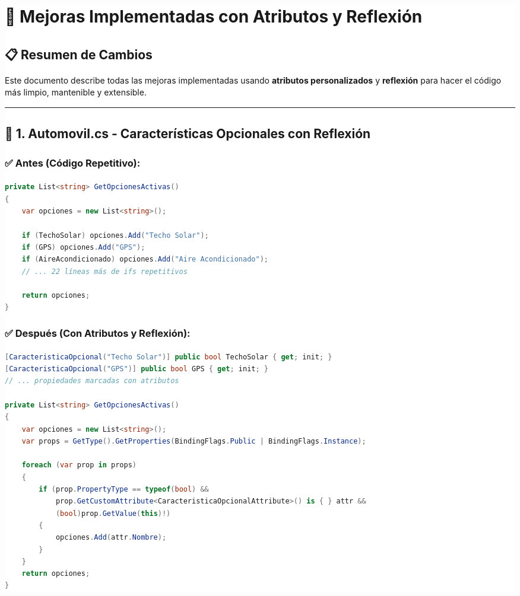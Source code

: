 # 🚀 Mejoras Implementadas con Atributos y Reflexión

## 📋 Resumen de Cambios

Este documento describe todas las mejoras implementadas usando **atributos personalizados** y **reflexión** para hacer el código más limpio, mantenible y extensible.

---

## 🎯 **1. Automovil.cs - Características Opcionales con Reflexión**

### ✅ **Antes (Código Repetitivo):**
```csharp
private List<string> GetOpcionesActivas()
{
    var opciones = new List<string>();
    
    if (TechoSolar) opciones.Add("Techo Solar");
    if (GPS) opciones.Add("GPS");
    if (AireAcondicionado) opciones.Add("Aire Acondicionado");
    // ... 22 líneas más de ifs repetitivos
    
    return opciones;
}
```

### ✅ **Después (Con Atributos y Reflexión):**
```csharp
[CaracteristicaOpcional("Techo Solar")] public bool TechoSolar { get; init; }
[CaracteristicaOpcional("GPS")] public bool GPS { get; init; }
// ... propiedades marcadas con atributos

private List<string> GetOpcionesActivas()
{
    var opciones = new List<string>();
    var props = GetType().GetProperties(BindingFlags.Public | BindingFlags.Instance);

    foreach (var prop in props)
    {
        if (prop.PropertyType == typeof(bool) &&
            prop.GetCustomAttribute<CaracteristicaOpcionalAttribute>() is { } attr &&
            (bool)prop.GetValue(this)!)
        {
            opciones.Add(attr.Nombre);
        }
    }
    return opciones;
}
```
